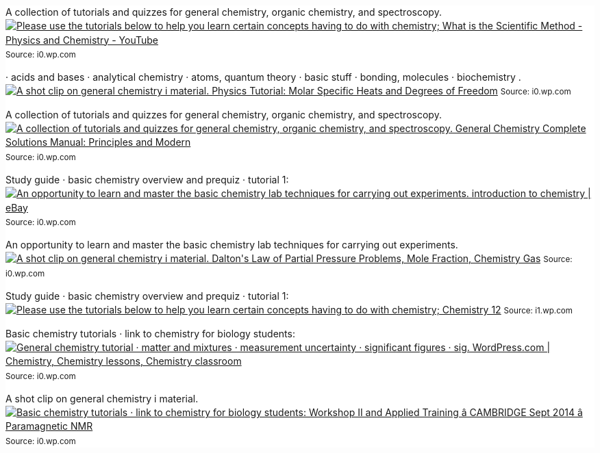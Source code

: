 A collection of tutorials and quizzes for general chemistry, organic chemistry, and spectroscopy.
[![Please use the tutorials below to help you learn certain concepts having to do with chemistry; What is the Scientific Method - Physics and Chemistry - YouTube](https://i0.wp.com/tse2.mm.bing.net/th?id=OIP.FYZ4ecEhUjTZ4IUoYCIvTQHaEK&amp;pid=15.1 "What is the Scientific Method - Physics and Chemistry - YouTube")](https://i0.wp.com/i.ytimg.com/vi/nEtneU9o-C8/maxresdefault.jpg)
<small>Source: i0.wp.com</small>

· acids and bases · analytical chemistry · atoms, quantum theory · basic stuff · bonding, molecules · biochemistry .
[![A shot clip on general chemistry i material. Physics Tutorial: Molar Specific Heats and Degrees of Freedom](https://i0.wp.com/tse2.mm.bing.net/th?id=OIP.ruwkiZehNDKBSWy0xo3e1wHaDt&amp;pid=15.1 "Physics Tutorial: Molar Specific Heats and Degrees of Freedom")](https://i0.wp.com/www.icalculator.info/images/physics/molar-specific-heats-and-degrees-of-freedom-8.png)
<small>Source: i0.wp.com</small>

A collection of tutorials and quizzes for general chemistry, organic chemistry, and spectroscopy.
[![A collection of tutorials and quizzes for general chemistry, organic chemistry, and spectroscopy. General Chemistry Complete Solutions Manual: Principles and Modern](https://i0.wp.com/tse3.mm.bing.net/th?id=OIP.hTdgoUl-9e8w-fsYdhgr3AAAAA&amp;pid=15.1 "General Chemistry Complete Solutions Manual: Principles and Modern")](https://i0.wp.com/images.gr-assets.com/books/1347809602l/8422232.jpg)
<small>Source: i0.wp.com</small>

Study guide · basic chemistry overview and prequiz · tutorial 1:
[![An opportunity to learn and master the basic chemistry lab techniques for carrying out experiments. introduction to chemistry | eBay](https://i1.wp.com/tse1.mm.bing.net/th?id=OIP.VAFnBiMmtnO_JEGC5cmjWwAAAA&amp;pid=15.1 "introduction to chemistry | eBay")](https://i0.wp.com/i.ebayimg.com/images/g/AQwAAOSwGWFf8ST~/s-l400.jpg)
<small>Source: i0.wp.com</small>

An opportunity to learn and master the basic chemistry lab techniques for carrying out experiments.
[![A shot clip on general chemistry i material. Dalton&#039;s Law of Partial Pressure Problems, Mole Fraction, Chemistry Gas](https://i0.wp.com/tse3.mm.bing.net/th?id=OIP.lKRzJgsQeon1tp0Mz95i5gHaEK&amp;pid=15.1 "Dalton&#039;s Law of Partial Pressure Problems, Mole Fraction, Chemistry Gas")](https://i0.wp.com/i.ytimg.com/vi/J7YRwU7IV8Q/maxresdefault.jpg)
<small>Source: i0.wp.com</small>

Study guide · basic chemistry overview and prequiz · tutorial 1:
[![Please use the tutorials below to help you learn certain concepts having to do with chemistry; Chemistry 12](https://i0.wp.com/tse3.mm.bing.net/th?id=OIP.r1Uak2JjeVho-BTbJFJ4CQHaKr&amp;pid=15.1 "Chemistry 12")](https://i1.wp.com/colgurchemistry.com/images/espkeyp1.gif)
<small>Source: i1.wp.com</small>

Basic chemistry tutorials · link to chemistry for biology students:
[![General chemistry tutorial · matter and mixtures · measurement uncertainty · significant figures · sig. WordPress.com | Chemistry, Chemistry lessons, Chemistry classroom](https://i0.wp.com/tse3.mm.bing.net/th?id=OIP.2oGuBeUvQzWl7wy3HSNIfgHaJ3&amp;pid=15.1 "WordPress.com | Chemistry, Chemistry lessons, Chemistry classroom")](https://i0.wp.com/i.pinimg.com/736x/a6/c9/6b/a6c96be739004032dd1c641990eb6ec6.jpg)
<small>Source: i0.wp.com</small>

A shot clip on general chemistry i material.
[![Basic chemistry tutorials · link to chemistry for biology students: Workshop II and Applied Training â CAMBRIDGE Sept 2014 â Paramagnetic NMR](https://i0.wp.com/tse1.mm.bing.net/th?id=OIP.wmZQ_sbCO6LCtlYTvlRlggHaEr&amp;pid=15.1 "Workshop II and Applied Training â CAMBRIDGE Sept 2014 â Paramagnetic NMR")](https://i0.wp.com/www.ens-lyon.fr/crmn/pnmr/wp-content/uploads/2014/04/2014-01-13-corpuschristicollege-dining-hall-1024x648.jpg)
<small>Source: i0.wp.com</small>
